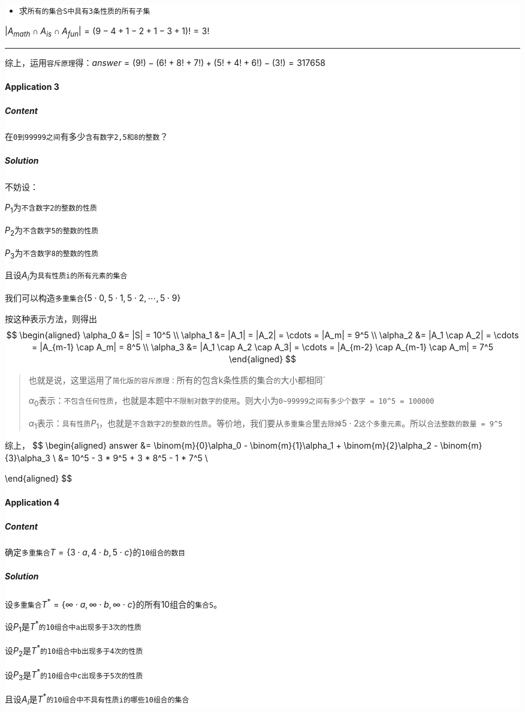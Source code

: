 - 求`所有的集合S中具有3条性质的所有子集`

$|A_{math} \cap A_{is} \cap A_{fun}| = (9 - 4 + 1 - 2 + 1 - 3 + 1)! = 3!$

---

综上，运用`容斥原理`得：$answer = (9!) - (6! + 8! + 7!) + (5! + 4! + 6!) - (3!) = 317658$

#### Application 3

##### Content

在`0到99999之间`有多少`含有数字2,5和8的整数`？

##### Solution

不妨设：

$P_{1}$为`不含数字2的整数的性质`

$P_{2}$为`不含数字5的整数的性质`

$P_{3}$为`不含数字8的整数的性质`

且设$A_i$为`具有性质i的所有元素的集合`



我们可以构造`多重集合`$\{5 \cdot 0, 5 \cdot 1, 5 \cdot 2, \cdots, 5 \cdot 9 \}$

按这种表示方法，则得出
$$
\begin{aligned}
\alpha_0 &= |S| = 10^5 \\
\alpha_1 &= |A_1| = |A_2| = \cdots = |A_m| =  9^5 \\
\alpha_2 &= |A_1 \cap A_2| = \cdots = |A_{m-1} \cap A_m|  = 8^5 \\
\alpha_3 &= |A_1 \cap A_2 \cap A_3| = \cdots = |A_{m-2} \cap A_{m-1} \cap A_m|  =  7^5
\end{aligned}
$$

>也就是说，这里运用了`简化版的容斥原理：`所有的包含k条性质的集合`的`大小都相同`
>
>$\alpha_0$表示：`不包含任何性质`，也就是本题中`不限制对数字的使用`。则大小为`0~99999之间有多少个数字 = 10^5 = 100000`
>
>$\alpha_1$表示：`具有性质`$P_1$，也就是`不含数字2的整数的性质`。等价地，我们要从`多重集合`里`去除掉`$5 \cdot 2$`这个多重元素`。所以`合法整数的数量 = 9^5`

综上，
$$
\begin{aligned}
answer &= \binom{m}{0}\alpha_0 - \binom{m}{1}\alpha_1 + \binom{m}{2}\alpha_2 - \binom{m}{3}\alpha_3 \\
&= 10^5 - 3 * 9^5 + 3 * 8^5 - 1 * 7^5 \\

\end{aligned}
$$

#### Application 4

##### Content

确定`多重集合`$T = \{3 \cdot a, 4 \cdot b, 5 \cdot c\}$的`10组合的数目`

##### Solution

设`多重集合`$T^* = \{\infty \cdot a, \infty \cdot b, \infty \cdot c\}$的所有10组合的`集合S`。

设$P_1$是$T^*$`的10组合中a出现多于3次的性质`

设$P_2$是$T^*$`的10组合中b出现多于4次的性质`

设$P_3$是$T^*$`的10组合中c出现多于5次的性质`

且设$A_i$是$T^*$`的10组合中不具有性质i的哪些10组合的集合`